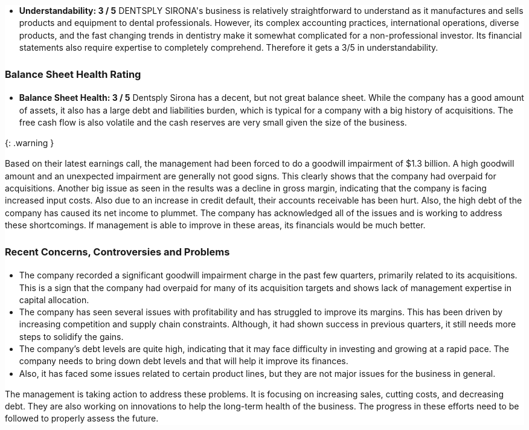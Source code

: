 *  **Understandability: 3 / 5** DENTSPLY SIRONA's business is relatively straightforward to understand as it manufactures and sells products and equipment to dental professionals. However, its complex accounting practices, international operations, diverse products, and the fast changing trends in dentistry make it somewhat complicated for a non-professional investor. Its financial statements also require expertise to completely comprehend. Therefore it gets a 3/5 in understandability.

### Balance Sheet Health Rating

*   **Balance Sheet Health: 3 / 5**  Dentsply Sirona has a decent, but not great balance sheet. While the company has a good amount of assets, it also has a large debt and liabilities burden, which is typical for a company with a big history of acquisitions. The free cash flow is also volatile and the cash reserves are very small given the size of the business.

{: .warning }

Based on their latest earnings call, the management had been forced to do a goodwill impairment of $1.3 billion. A high goodwill amount and an unexpected impairment are generally not good signs. This clearly shows that the company had overpaid for acquisitions. Another big issue as seen in the results was a decline in gross margin, indicating that the company is facing increased input costs. Also due to an increase in credit default, their accounts receivable has been hurt. Also, the high debt of the company has caused its net income to plummet. The company has acknowledged all of the issues and is working to address these shortcomings. If management is able to improve in these areas, its financials would be much better.

### Recent Concerns, Controversies and Problems
* The company recorded a significant goodwill impairment charge in the past few quarters, primarily related to its acquisitions. This is a sign that the company had overpaid for many of its acquisition targets and shows lack of management expertise in capital allocation.
* The company has seen several issues with profitability and has struggled to improve its margins. This has been driven by increasing competition and supply chain constraints. Although, it had shown success in previous quarters, it still needs more steps to solidify the gains.
* The company’s debt levels are quite high, indicating that it may face difficulty in investing and growing at a rapid pace. The company needs to bring down debt levels and that will help it improve its finances.
* Also, it has faced some issues related to certain product lines, but they are not major issues for the business in general.

The management is taking action to address these problems. It is focusing on increasing sales, cutting costs, and decreasing debt. They are also working on innovations to help the long-term health of the business. The progress in these efforts need to be followed to properly assess the future.

